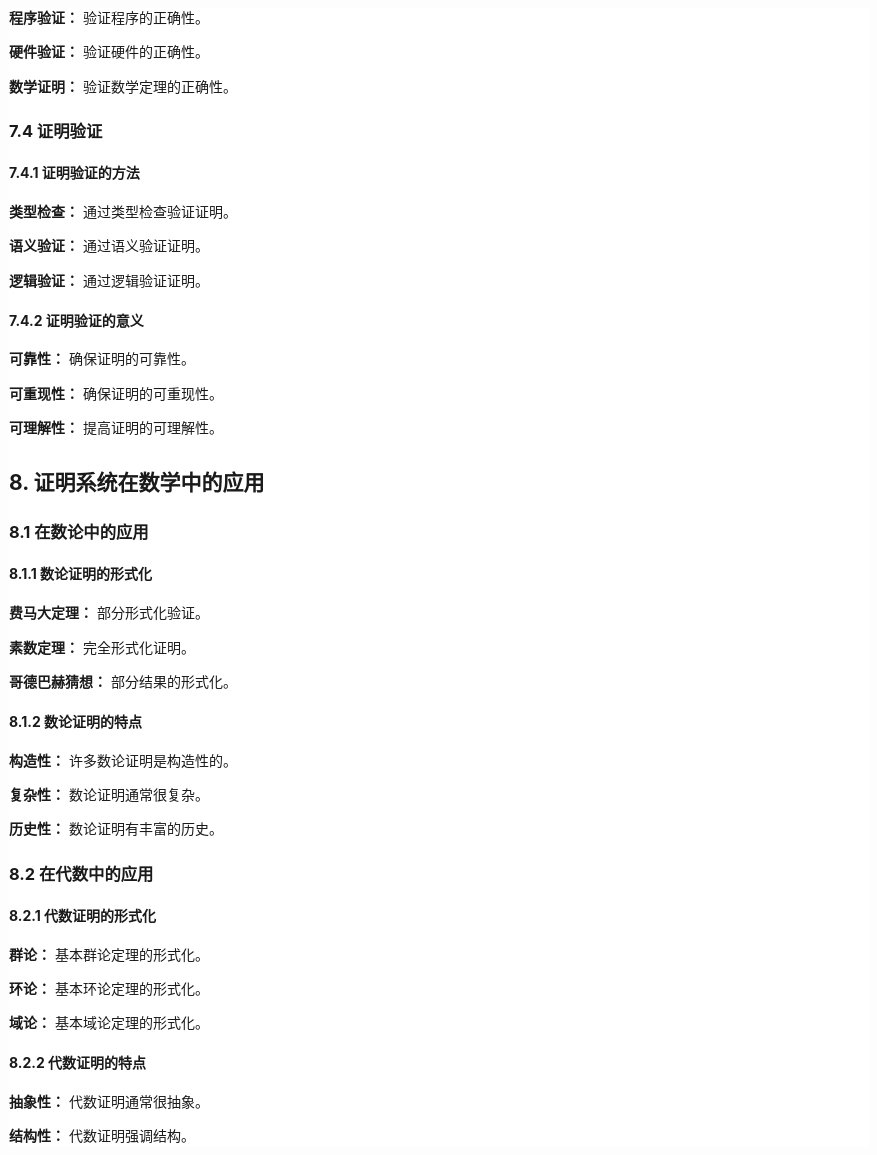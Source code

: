 **程序验证：** 验证程序的正确性。

**硬件验证：** 验证硬件的正确性。

**数学证明：** 验证数学定理的正确性。

### 7.4 证明验证

#### 7.4.1 证明验证的方法

**类型检查：** 通过类型检查验证证明。

**语义验证：** 通过语义验证证明。

**逻辑验证：** 通过逻辑验证证明。

#### 7.4.2 证明验证的意义

**可靠性：** 确保证明的可靠性。

**可重现性：** 确保证明的可重现性。

**可理解性：** 提高证明的可理解性。

## 8. 证明系统在数学中的应用

### 8.1 在数论中的应用

#### 8.1.1 数论证明的形式化

**费马大定理：** 部分形式化验证。

**素数定理：** 完全形式化证明。

**哥德巴赫猜想：** 部分结果的形式化。

#### 8.1.2 数论证明的特点

**构造性：** 许多数论证明是构造性的。

**复杂性：** 数论证明通常很复杂。

**历史性：** 数论证明有丰富的历史。

### 8.2 在代数中的应用

#### 8.2.1 代数证明的形式化

**群论：** 基本群论定理的形式化。

**环论：** 基本环论定理的形式化。

**域论：** 基本域论定理的形式化。

#### 8.2.2 代数证明的特点

**抽象性：** 代数证明通常很抽象。

**结构性：** 代数证明强调结构。
